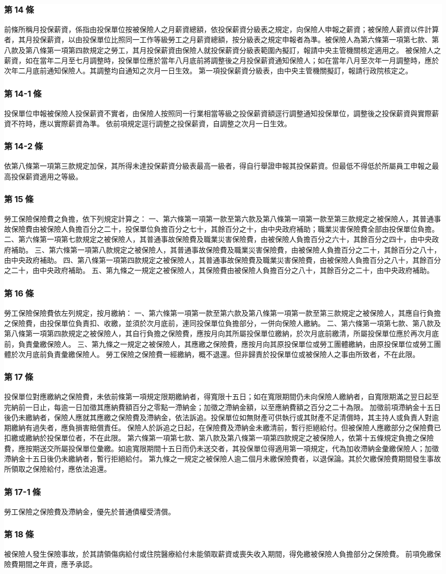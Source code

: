 ### 第 14 條

前條所稱月投保薪資，係指由投保單位按被保險人之月薪資總額，依投保薪資分級表之規定，向保險人申報之薪資；被保險人薪資以件計算者，其月投保薪資，以由投保單位比照同一工作等級勞工之月薪資總額，按分級表之規定申報者為準。被保險人為第六條第一項第七款、第八款及第八條第一項第四款規定之勞工，其月投保薪資由保險人就投保薪資分級表範圍內擬訂，報請中央主管機關核定適用之。
被保險人之薪資，如在當年二月至七月調整時，投保單位應於當年八月底前將調整後之月投保薪資通知保險人；如在當年八月至次年一月調整時，應於次年二月底前通知保險人。其調整均自通知之次月一日生效。
第一項投保薪資分級表，由中央主管機關擬訂，報請行政院核定之。

### 第 14-1 條

投保單位申報被保險人投保薪資不實者，由保險人按照同一行業相當等級之投保薪資額逕行調整通知投保單位，調整後之投保薪資與實際薪資不符時，應以實際薪資為準。
依前項規定逕行調整之投保薪資，自調整之次月一日生效。

### 第 14-2 條

依第八條第一項第三款規定加保，其所得未達投保薪資分級表最高一級者，得自行舉證申報其投保薪資。但最低不得低於所屬員工申報之最高投保薪資適用之等級。

### 第 15 條

勞工保險保險費之負擔，依下列規定計算之：
一、第六條第一項第一款至第六款及第八條第一項第一款至第三款規定之被保險人，其普通事故保險費由被保險人負擔百分之二十，投保單位負擔百分之七十，其餘百分之十，由中央政府補助；職業災害保險費全部由投保單位負擔。
二、第六條第一項第七款規定之被保險人，其普通事故保險費及職業災害保險費，由被保險人負擔百分之六十，其餘百分之四十，由中央政府補助。
三、第六條第一項第八款規定之被保險人，其普通事故保險費及職業災害保險費，由被保險人負擔百分之二十，其餘百分之八十，由中央政府補助。
四、第八條第一項第四款規定之被保險人，其普通事故保險費及職業災害保險費，由被保險人負擔百分之八十，其餘百分之二十，由中央政府補助。
五、第九條之一規定之被保險人，其保險費由被保險人負擔百分之八十，其餘百分之二十，由中央政府補助。

### 第 16 條

勞工保險保險費依左列規定，按月繳納：
一、第六條第一項第一款至第六款及第八條第一項第一款至第三款規定之被保險人，其應自行負擔之保險費，由投保單位負責扣、收繳，並須於次月底前，連同投保單位負擔部分，一併向保險人繳納。
二、第六條第一項第七款、第八款及第八條第一項第四款規定之被保險人，其自行負擔之保險費，應按月向其所屬投保單位繳納，於次月底前繳清，所屬投保單位應於再次月底前，負責彙繳保險人。
三、第九條之一規定之被保險人，其應繳之保險費，應按月向其原投保單位或勞工團體繳納，由原投保單位或勞工團體於次月底前負責彙繳保險人。
勞工保險之保險費一經繳納，概不退還。但非歸責於投保單位或被保險人之事由所致者，不在此限。

### 第 17 條

投保單位對應繳納之保險費，未依前條第一項規定限期繳納者，得寬限十五日；如在寬限期間仍未向保險人繳納者，自寬限期滿之翌日起至完納前一日止，每逾一日加徵其應納費額百分之零點一滯納金；加徵之滯納金額，以至應納費額之百分之二十為限。
加徵前項滯納金十五日後仍未繳納者，保險人應就其應繳之保險費及滯納金，依法訴追。投保單位如無財產可供執行或其財產不足清償時，其主持人或負責人對逾期繳納有過失者，應負損害賠償責任。
保險人於訴追之日起，在保險費及滯納金未繳清前，暫行拒絕給付。但被保險人應繳部分之保險費已扣繳或繳納於投保單位者，不在此限。
第六條第一項第七款、第八款及第八條第一項第四款規定之被保險人，依第十五條規定負擔之保險費，應按期送交所屬投保單位彙繳。如逾寬限期間十五日而仍未送交者，其投保單位得適用第一項規定，代為加收滯納金彙繳保險人；加徵滯納金十五日後仍未繳納者，暫行拒絕給付。
第九條之一規定之被保險人逾二個月未繳保險費者，以退保論。其於欠繳保險費期間發生事故所領取之保險給付，應依法追還。

### 第 17-1 條

勞工保險之保險費及滯納金，優先於普通債權受清償。

### 第 18 條

被保險人發生保險事故，於其請領傷病給付或住院醫療給付未能領取薪資或喪失收入期間，得免繳被保險人負擔部分之保險費。
前項免繳保險費期間之年資，應予承認。
